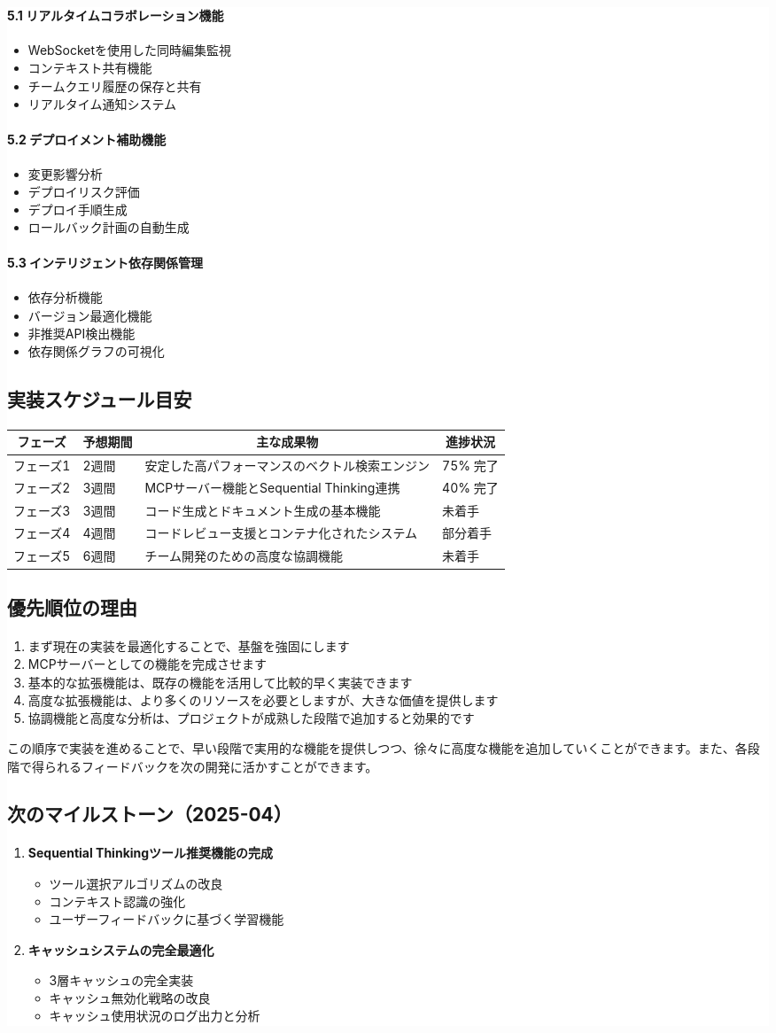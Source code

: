 #### 5.1 リアルタイムコラボレーション機能
- WebSocketを使用した同時編集監視
- コンテキスト共有機能
- チームクエリ履歴の保存と共有
- リアルタイム通知システム

#### 5.2 デプロイメント補助機能
- 変更影響分析
- デプロイリスク評価
- デプロイ手順生成
- ロールバック計画の自動生成

#### 5.3 インテリジェント依存関係管理
- 依存分析機能
- バージョン最適化機能
- 非推奨API検出機能
- 依存関係グラフの可視化

## 実装スケジュール目安

| フェーズ | 予想期間 | 主な成果物 | 進捗状況 |
|---------|----------|-----------|---------|
| フェーズ1 | 2週間 | 安定した高パフォーマンスのベクトル検索エンジン | 75% 完了 |
| フェーズ2 | 3週間 | MCPサーバー機能とSequential Thinking連携 | 40% 完了 |
| フェーズ3 | 3週間 | コード生成とドキュメント生成の基本機能 | 未着手 |
| フェーズ4 | 4週間 | コードレビュー支援とコンテナ化されたシステム | 部分着手 |
| フェーズ5 | 6週間 | チーム開発のための高度な協調機能 | 未着手 |

## 優先順位の理由

1. まず現在の実装を最適化することで、基盤を強固にします
2. MCPサーバーとしての機能を完成させます
3. 基本的な拡張機能は、既存の機能を活用して比較的早く実装できます
4. 高度な拡張機能は、より多くのリソースを必要としますが、大きな価値を提供します
5. 協調機能と高度な分析は、プロジェクトが成熟した段階で追加すると効果的です

この順序で実装を進めることで、早い段階で実用的な機能を提供しつつ、徐々に高度な機能を追加していくことができます。また、各段階で得られるフィードバックを次の開発に活かすことができます。

## 次のマイルストーン（2025-04）

1. **Sequential Thinkingツール推奨機能の完成**
   - ツール選択アルゴリズムの改良
   - コンテキスト認識の強化
   - ユーザーフィードバックに基づく学習機能

2. **キャッシュシステムの完全最適化**
   - 3層キャッシュの完全実装
   - キャッシュ無効化戦略の改良
   - キャッシュ使用状況のログ出力と分析
